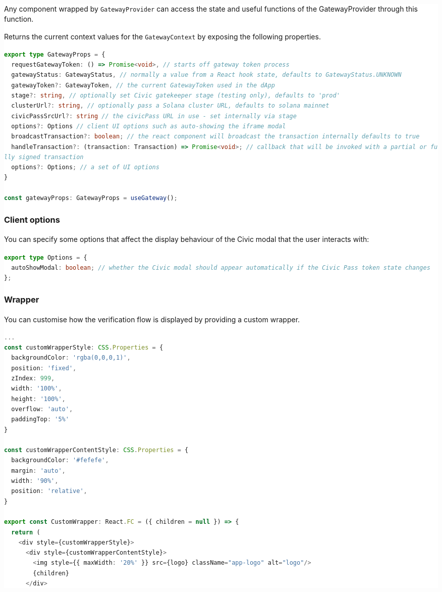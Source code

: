 Any component wrapped by `GatewayProvider` can access the state and useful functions of the GatewayProvider through this function.

Returns the current context values for the `GatewayContext` by exposing the following properties.

```typescript
export type GatewayProps = {
  requestGatewayToken: () => Promise<void>, // starts off gateway token process
  gatewayStatus: GatewayStatus, // normally a value from a React hook state, defaults to GatewayStatus.UNKNOWN
  gatewayToken?: GatewayToken, // the current GatewayToken used in the dApp
  stage?: string, // optionally set Civic gatekeeper stage (testing only), defaults to 'prod'
  clusterUrl?: string, // optionally pass a Solana cluster URL, defaults to solana mainnet
  civicPassSrcUrl?: string // the civicPass URL in use - set internally via stage
  options?: Options // client UI options such as auto-showing the iframe modal
  broadcastTransaction?: boolean; // the react component will broadcast the transaction internally defaults to true
  handleTransaction?: (transaction: Transaction) => Promise<void>; // callback that will be invoked with a partial or fully signed transaction
  options?: Options; // a set of UI options
}

const gatewayProps: GatewayProps = useGateway();
```

### Client options

You can specify some options that affect the display behaviour of the Civic modal that the user interacts with:

```typescript
export type Options = {
  autoShowModal: boolean; // whether the Civic modal should appear automatically if the Civic Pass token state changes
};
```

### Wrapper

You can customise how the verification flow is displayed by providing a custom wrapper. 

```typescript
...
const customWrapperStyle: CSS.Properties = {
  backgroundColor: 'rgba(0,0,0,1)',
  position: 'fixed',
  zIndex: 999,
  width: '100%',
  height: '100%',
  overflow: 'auto',
  paddingTop: '5%'
}

const customWrapperContentStyle: CSS.Properties = {
  backgroundColor: '#fefefe',
  margin: 'auto',
  width: '90%', 
  position: 'relative',
}

export const CustomWrapper: React.FC = ({ children = null }) => {
  return (
    <div style={customWrapperStyle}>
      <div style={customWrapperContentStyle}>
        <img style={{ maxWidth: '20%' }} src={logo} className="app-logo" alt="logo"/>
        {children}
      </div>
```